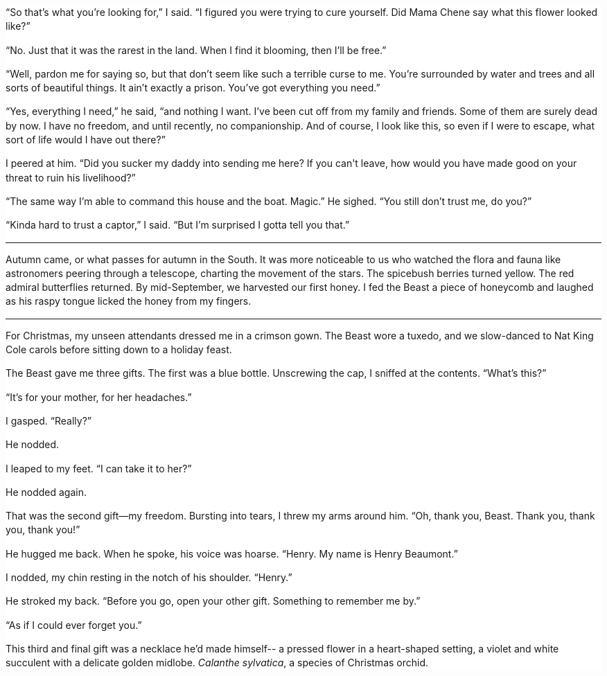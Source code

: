 “So that’s what you’re looking for,” I said. “I figured you were trying to cure yourself. Did Mama Chene say what this flower looked like?”

“No. Just that it was the rarest in the land. When I find it blooming, then I’ll be free.”

“Well, pardon me for saying so, but that don’t seem like such a terrible curse to me. You’re surrounded by water and trees and all sorts of beautiful things. It ain’t exactly a prison. You’ve got everything you need.”

“Yes, everything I need,” he said, “and nothing I want. I’ve been cut off from my family and friends. Some of them are surely dead by now. I have no freedom, and until recently, no companionship. And of course, I look like this, so even if I were to escape, what sort of life would I have out there?”

I peered at him. “Did you sucker my daddy into sending me here? If you can't leave, how would you have made good on your threat to ruin his livelihood?”

“The same way I’m able to command this house and the boat. Magic.” He sighed. “You still don’t trust me, do you?”

“Kinda hard to trust a captor,” I said. “But I’m surprised I gotta tell you that.”

<hr />

Autumn came, or what passes for autumn in the South. It was more noticeable to us who watched the flora and fauna like astronomers peering through a telescope, charting the movement of the stars. The spicebush berries turned yellow. The red admiral butterflies returned. By mid-September, we harvested our first honey. I fed the Beast a piece of honeycomb and laughed as his raspy tongue licked the honey from my fingers.

<hr />

For Christmas, my unseen attendants dressed me in a crimson gown. The Beast wore a tuxedo, and we slow-danced to Nat King Cole carols before sitting down to a holiday feast.

The Beast gave me three gifts. The first was a blue bottle. Unscrewing the cap, I sniffed at the contents. “What’s this?”

“It’s for your mother, for her headaches.”

I gasped. “Really?”

He nodded.

I leaped to my feet. “I can take it to her?”

He nodded again.

That was the second gift—my freedom. Bursting into tears, I threw my arms around him. “Oh, thank you, Beast. Thank you, thank you, thank you!”

He hugged me back. When he spoke, his voice was hoarse. “Henry. My name is Henry Beaumont.”

I nodded, my chin resting in the notch of his shoulder. “Henry.”

He stroked my back. “Before you go, open your other gift. Something to remember me by.”

“As if I could ever forget you.”

This third and final gift was a necklace he’d made himself-- a pressed flower in a heart-shaped setting, a violet and white succulent with a delicate golden midlobe. <em>Calanthe sylvatica</em>, a species of Christmas orchid.
